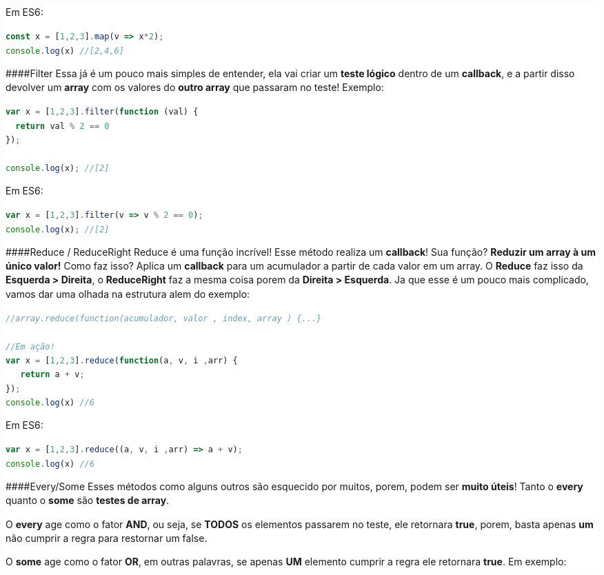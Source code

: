 Em ES6:

```javascript
const x = [1,2,3].map(v => x*2);
console.log(x) //[2,4,6]
```

####Filter
Essa já é um pouco mais simples de entender, ela vai criar um **teste lógico** dentro de um **callback**, e a partir disso devolver um **array** com os valores do **outro array** que passaram no teste! Exemplo:

```javascript
var x = [1,2,3].filter(function (val) {
  return val % 2 == 0
});

console.log(x); //[2]
```
Em ES6:

```javascript
var x = [1,2,3].filter(v => v % 2 == 0);
console.log(x); //[2]
```

####Reduce / ReduceRight
Reduce é uma função incrível! Esse método realiza um **callback**! Sua função? **Reduzir um array à um único valor!** Como faz isso? Aplica um **callback** para um acumulador a partir de cada valor em um array. O **Reduce** faz isso da **Esquerda > Direita**, o **ReduceRight** faz a mesma coisa porem da **Direita > Esquerda**. Ja que esse é um pouco mais complicado, vamos dar uma olhada na estrutura alem do exemplo:

```javascript
//array.reduce(function(acumulador, valor , index, array ) {...}

//Em ação!
var x = [1,2,3].reduce(function(a, v, i ,arr) {
   return a + v;
});
console.log(x) //6
```

Em ES6:
```javascript
var x = [1,2,3].reduce((a, v, i ,arr) => a + v);
console.log(x) //6
```

####Every/Some
Esses métodos como alguns outros são esquecido por muitos, porem, podem ser **muito úteis**! Tanto o **every** quanto o **some** são **testes de array**.

O **every** age como o fator **AND**, ou seja, se **TODOS** os elementos passarem no teste, ele retornara **true**, porem, basta apenas **um** não cumprir  a regra para restornar um false.

O **some** age como o fator **OR**, em outras palavras, se apenas **UM** elemento cumprir a regra ele retornara **true**.  Em exemplo:
